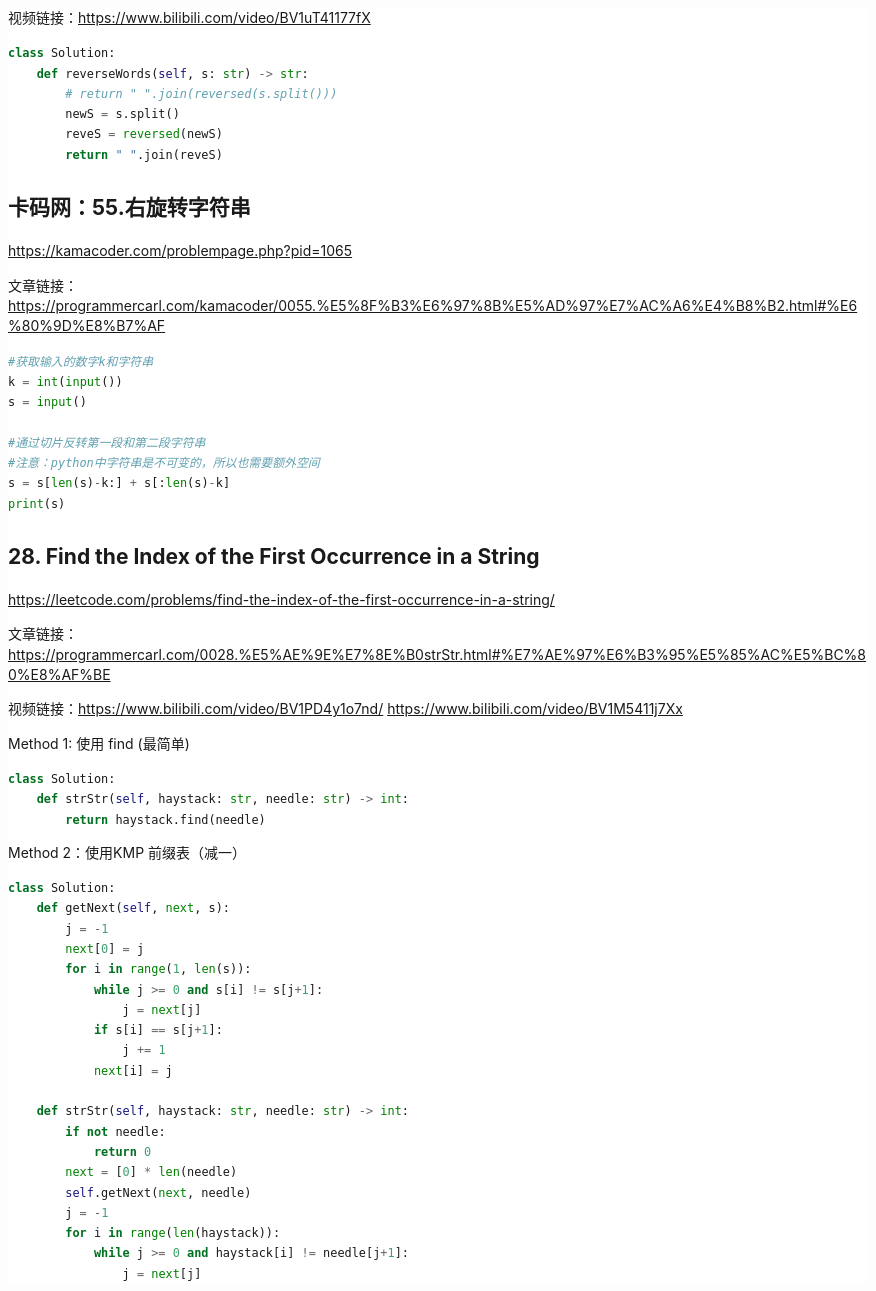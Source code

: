 视频链接：https://www.bilibili.com/video/BV1uT41177fX

```python
class Solution:
    def reverseWords(self, s: str) -> str:
        # return " ".join(reversed(s.split()))
        newS = s.split()
        reveS = reversed(newS)
        return " ".join(reveS)
```

## 卡码网：55.右旋转字符串 

https://kamacoder.com/problempage.php?pid=1065

文章链接：https://programmercarl.com/kamacoder/0055.%E5%8F%B3%E6%97%8B%E5%AD%97%E7%AC%A6%E4%B8%B2.html#%E6%80%9D%E8%B7%AF

```python
#获取输入的数字k和字符串
k = int(input())
s = input()

#通过切片反转第一段和第二段字符串
#注意：python中字符串是不可变的，所以也需要额外空间
s = s[len(s)-k:] + s[:len(s)-k]
print(s)
```

## 28. Find the Index of the First Occurrence in a String

https://leetcode.com/problems/find-the-index-of-the-first-occurrence-in-a-string/

文章链接：https://programmercarl.com/0028.%E5%AE%9E%E7%8E%B0strStr.html#%E7%AE%97%E6%B3%95%E5%85%AC%E5%BC%80%E8%AF%BE

视频链接：https://www.bilibili.com/video/BV1PD4y1o7nd/ https://www.bilibili.com/video/BV1M5411j7Xx

Method 1: 使用 find (最简单)

```python
class Solution:
    def strStr(self, haystack: str, needle: str) -> int:
        return haystack.find(needle)
```

Method 2：使用KMP 前缀表（减一）

```python
class Solution:
    def getNext(self, next, s):
        j = -1
        next[0] = j
        for i in range(1, len(s)):
            while j >= 0 and s[i] != s[j+1]:
                j = next[j]
            if s[i] == s[j+1]:
                j += 1
            next[i] = j
    
    def strStr(self, haystack: str, needle: str) -> int:
        if not needle:
            return 0
        next = [0] * len(needle)
        self.getNext(next, needle)
        j = -1
        for i in range(len(haystack)):
            while j >= 0 and haystack[i] != needle[j+1]:
                j = next[j]
```